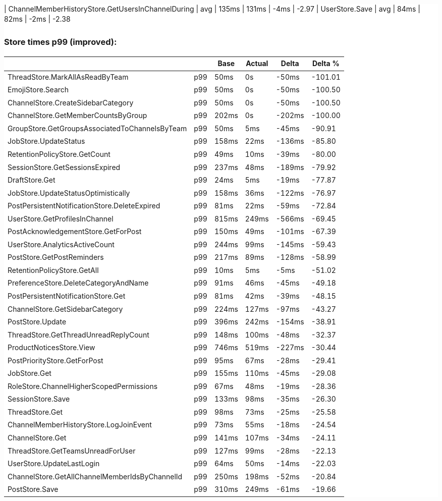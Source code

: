 | ChannelMemberHistoryStore.GetUsersInChannelDuring | avg | 135ms | 131ms | -4ms | -2.97
| UserStore.Save | avg | 84ms | 82ms | -2ms | -2.38
### Store times p99 (improved):
| | | Base | Actual | Delta | Delta % |
| --- | --- | --- | --- | --- | --- |
| ThreadStore.MarkAllAsReadByTeam | p99 | 50ms | 0s | -50ms | -101.01
| EmojiStore.Search | p99 | 50ms | 0s | -50ms | -100.50
| ChannelStore.CreateSidebarCategory | p99 | 50ms | 0s | -50ms | -100.50
| ChannelStore.GetMemberCountsByGroup | p99 | 202ms | 0s | -202ms | -100.00
| GroupStore.GetGroupsAssociatedToChannelsByTeam | p99 | 50ms | 5ms | -45ms | -90.91
| JobStore.UpdateStatus | p99 | 158ms | 22ms | -136ms | -85.80
| RetentionPolicyStore.GetCount | p99 | 49ms | 10ms | -39ms | -80.00
| SessionStore.GetSessionsExpired | p99 | 237ms | 48ms | -189ms | -79.92
| DraftStore.Get | p99 | 24ms | 5ms | -19ms | -77.87
| JobStore.UpdateStatusOptimistically | p99 | 158ms | 36ms | -122ms | -76.97
| PostPersistentNotificationStore.DeleteExpired | p99 | 81ms | 22ms | -59ms | -72.84
| UserStore.GetProfilesInChannel | p99 | 815ms | 249ms | -566ms | -69.45
| PostAcknowledgementStore.GetForPost | p99 | 150ms | 49ms | -101ms | -67.39
| UserStore.AnalyticsActiveCount | p99 | 244ms | 99ms | -145ms | -59.43
| PostStore.GetPostReminders | p99 | 217ms | 89ms | -128ms | -58.99
| RetentionPolicyStore.GetAll | p99 | 10ms | 5ms | -5ms | -51.02
| PreferenceStore.DeleteCategoryAndName | p99 | 91ms | 46ms | -45ms | -49.18
| PostPersistentNotificationStore.Get | p99 | 81ms | 42ms | -39ms | -48.15
| ChannelStore.GetSidebarCategory | p99 | 224ms | 127ms | -97ms | -43.27
| PostStore.Update | p99 | 396ms | 242ms | -154ms | -38.91
| ThreadStore.GetThreadUnreadReplyCount | p99 | 148ms | 100ms | -48ms | -32.37
| ProductNoticesStore.View | p99 | 746ms | 519ms | -227ms | -30.44
| PostPriorityStore.GetForPost | p99 | 95ms | 67ms | -28ms | -29.41
| JobStore.Get | p99 | 155ms | 110ms | -45ms | -29.08
| RoleStore.ChannelHigherScopedPermissions | p99 | 67ms | 48ms | -19ms | -28.36
| SessionStore.Save | p99 | 133ms | 98ms | -35ms | -26.30
| ThreadStore.Get | p99 | 98ms | 73ms | -25ms | -25.58
| ChannelMemberHistoryStore.LogJoinEvent | p99 | 73ms | 55ms | -18ms | -24.54
| ChannelStore.Get | p99 | 141ms | 107ms | -34ms | -24.11
| ThreadStore.GetTeamsUnreadForUser | p99 | 127ms | 99ms | -28ms | -22.13
| UserStore.UpdateLastLogin | p99 | 64ms | 50ms | -14ms | -22.03
| ChannelStore.GetAllChannelMemberIdsByChannelId | p99 | 250ms | 198ms | -52ms | -20.84
| PostStore.Save | p99 | 310ms | 249ms | -61ms | -19.66